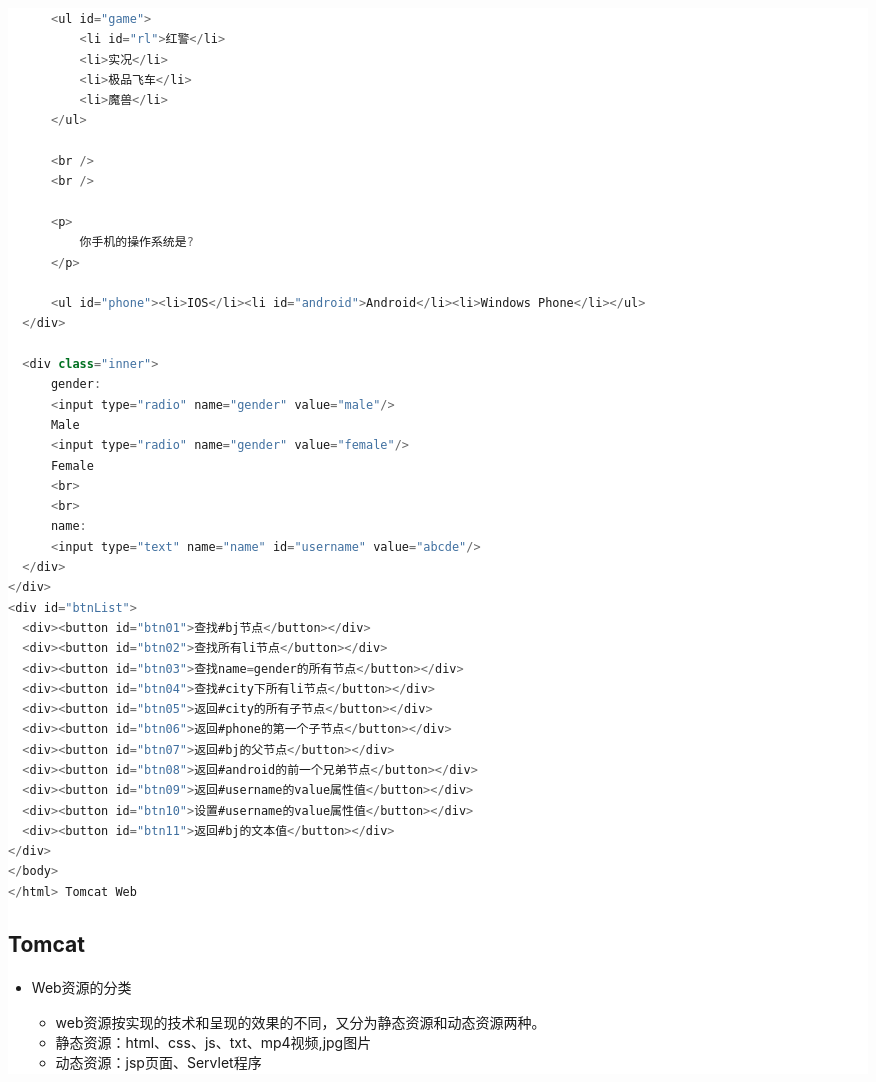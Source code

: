   ~~~javascript
  		<ul id="game">
  			<li id="rl">红警</li>
  			<li>实况</li>
  			<li>极品飞车</li>
  			<li>魔兽</li>
  		</ul>

  		<br />
  		<br />

  		<p>
  			你手机的操作系统是?
  		</p>

  		<ul id="phone"><li>IOS</li><li id="android">Android</li><li>Windows Phone</li></ul>
  	</div>

  	<div class="inner">
  		gender:
  		<input type="radio" name="gender" value="male"/>
  		Male
  		<input type="radio" name="gender" value="female"/>
  		Female
  		<br>
  		<br>
  		name:
  		<input type="text" name="name" id="username" value="abcde"/>
  	</div>
  </div>
  <div id="btnList">
  	<div><button id="btn01">查找#bj节点</button></div>
  	<div><button id="btn02">查找所有li节点</button></div>
  	<div><button id="btn03">查找name=gender的所有节点</button></div>
  	<div><button id="btn04">查找#city下所有li节点</button></div>
  	<div><button id="btn05">返回#city的所有子节点</button></div>
  	<div><button id="btn06">返回#phone的第一个子节点</button></div>
  	<div><button id="btn07">返回#bj的父节点</button></div>
  	<div><button id="btn08">返回#android的前一个兄弟节点</button></div>
  	<div><button id="btn09">返回#username的value属性值</button></div>
  	<div><button id="btn10">设置#username的value属性值</button></div>
  	<div><button id="btn11">返回#bj的文本值</button></div>
  </div>
  </body>
  </html> Tomcat Web
  ~~~

## Tomcat

- Web资源的分类

  - web资源按实现的技术和呈现的效果的不同，又分为静态资源和动态资源两种。
  - 静态资源：html、css、js、txt、mp4视频,jpg图片
  - 动态资源：jsp页面、Servlet程序
